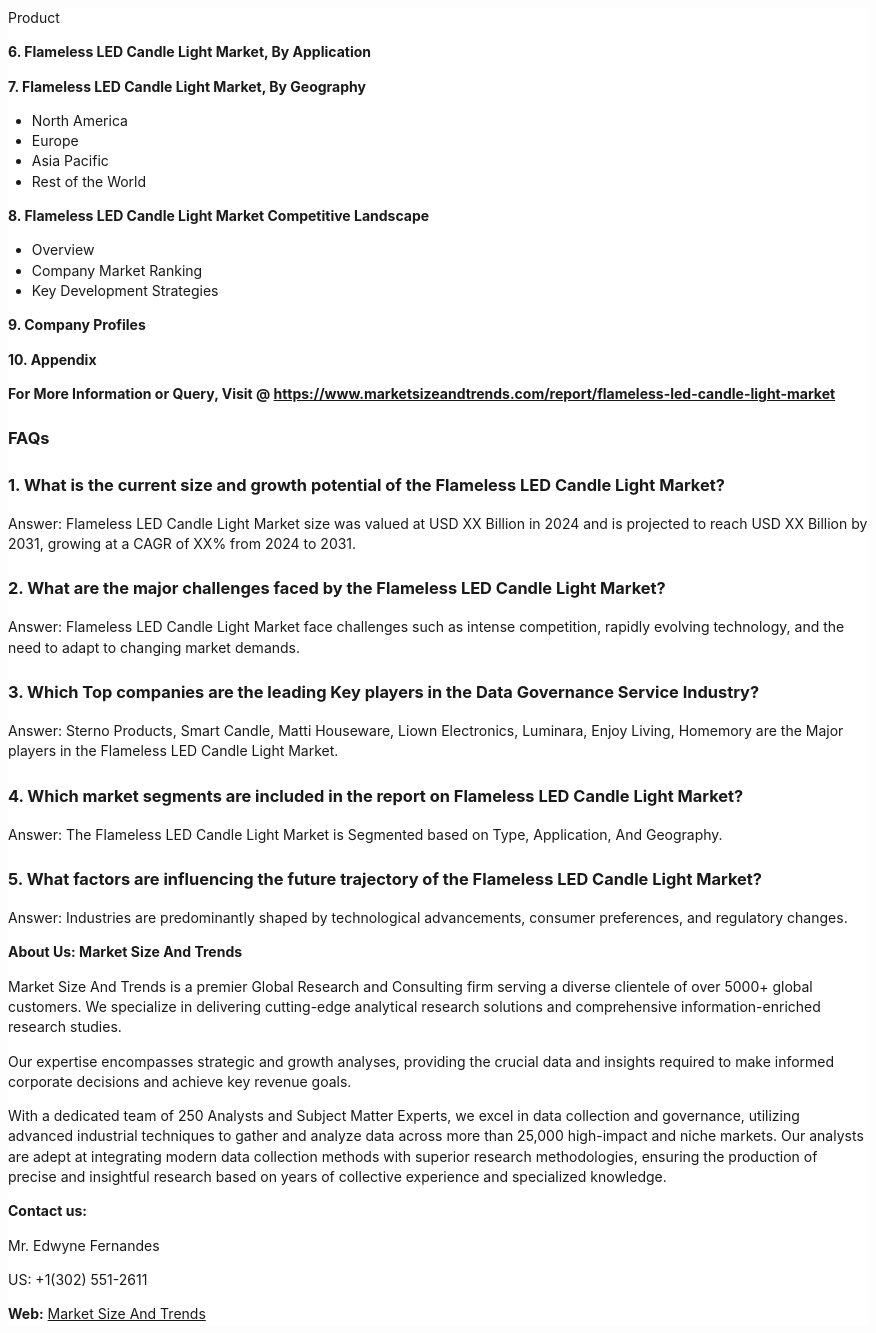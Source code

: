 Product</span></strong></p></div><div class="" data-test-id=""><p><strong><span class="">6. Flameless LED Candle Light Market, By Application</span></strong></p></div><div class="" data-test-id=""><p><strong><span class="">7. Flameless LED Candle Light Market, By Geography</span></strong></p></div><div class="" data-test-id=""><ul><li><span class="">North America</span></li><li><span class="">Europe</span></li><li><span class="">Asia Pacific</span></li><li><span class="">Rest of the World</span></li></ul></div><div class="" data-test-id=""><p><strong><span class="">8. Flameless LED Candle Light Market Competitive Landscape</span></strong></p></div><div class="" data-test-id=""><ul><li><span class="">Overview</span></li><li><span class="">Company Market Ranking</span></li><li><span class="">Key Development Strategies</span></li></ul></div><div class="" data-test-id=""><p><strong><span class="">9. Company Profiles</span></strong></p></div><div class="" data-test-id=""><p><strong><span class="">10. Appendix</span></strong></p></div><div class="" data-test-id=""><p><strong><span class="">For More Information or Query, Visit @ <a href="https://www.marketsizeandtrends.com/report/flameless-led-candle-light-market" target="_blank">https://www.marketsizeandtrends.com/report/flameless-led-candle-light-market</a></span></strong></p></div><div class="" data-test-id=""><div class="article-main__content" data-test-id="publishing-text-block"><h3><strong><span class="">FAQs</span></strong></h3></div><div class="article-main__content" data-test-id="publishing-text-block"><h3><span class="">1. What is the current size and growth potential of the Flameless LED Candle Light Market?</span></h3></div><div class="article-main__content" data-test-id="publishing-text-block"><p><span class="font-[700]">Answer</span><span class="">: Flameless LED Candle Light Market size was valued at USD XX Billion in 2024 and is projected to reach USD XX Billion by 2031, growing at a CAGR of XX% from 2024 to 2031.</span></p></div><div class="article-main__content" data-test-id="publishing-text-block"><h3><span class="">2. What are the major challenges faced by the Flameless LED Candle Light Market?</span></h3></div><div class="article-main__content" data-test-id="publishing-text-block"><p><span class="font-[700]">Answer</span><span class="">: Flameless LED Candle Light Market face challenges such as intense competition, rapidly evolving technology, and the need to adapt to changing market demands.</span></p></div><div class="article-main__content" data-test-id="publishing-text-block"><h3><span class="">3. Which Top companies are the leading Key players in the Data Governance Service Industry?</span></h3></div><div class="article-main__content" data-test-id="publishing-text-block"><p><span class="font-[700]">Answer</span><span class="">: Sterno Products, Smart Candle, Matti Houseware, Liown Electronics, Luminara, Enjoy Living, Homemory are the Major players in the Flameless LED Candle Light Market.</span></p></div><div class="article-main__content" data-test-id="publishing-text-block"><h3><span class="">4. Which market segments are included in the report on Flameless LED Candle Light Market?</span></h3></div><div class="article-main__content" data-test-id="publishing-text-block"><p><span class="font-[700]">Answer</span><span class="">: The Flameless LED Candle Light Market is Segmented based on Type, Application, And Geography.</span></p></div><div class="article-main__content" data-test-id="publishing-text-block"><h3><span class="">5. What factors are influencing the future trajectory of the Flameless LED Candle Light Market?</span></h3></div><div class="article-main__content" data-test-id="publishing-text-block"><p><span class="font-[700]">Answer:</span><span class="">&nbsp;Industries are predominantly shaped by technological advancements, consumer preferences, and regulatory changes.</span></p></div><p><strong><span class="">About Us: Market Size And Trends</span></strong></p></div><div class="" data-test-id=""><p><span class="">Market Size And Trends is a premier Global Research and Consulting firm serving a diverse clientele of over 5000+ global customers. We specialize in delivering cutting-edge analytical research solutions and comprehensive information-enriched research studies.</span></p></div><div class="" data-test-id=""><p><span class="">Our expertise encompasses strategic and growth analyses, providing the crucial data and insights required to make informed corporate decisions and achieve key revenue goals.</span></p></div><div class="" data-test-id=""><p><span class="">With a dedicated team of 250 Analysts and Subject Matter Experts, we excel in data collection and governance, utilizing advanced industrial techniques to gather and analyze data across more than 25,000 high-impact and niche markets. Our analysts are adept at integrating modern data collection methods with superior research methodologies, ensuring the production of precise and insightful research based on years of collective experience and specialized knowledge.</span></p></div><div class="" data-test-id=""><p><strong><span class="">Contact us:</span></strong></p></div><div class="" data-test-id=""><p><span class="">Mr. Edwyne Fernandes</span></p></div><div class="" data-test-id=""><p><span class="">US: +1(302) 551-2611<br /></span></p><p><span class=""><strong>Web:</strong> <a href="https://www.marketsizeandtrends.com/" target="_blank">Market Size And Trends</a></span></p></div>
